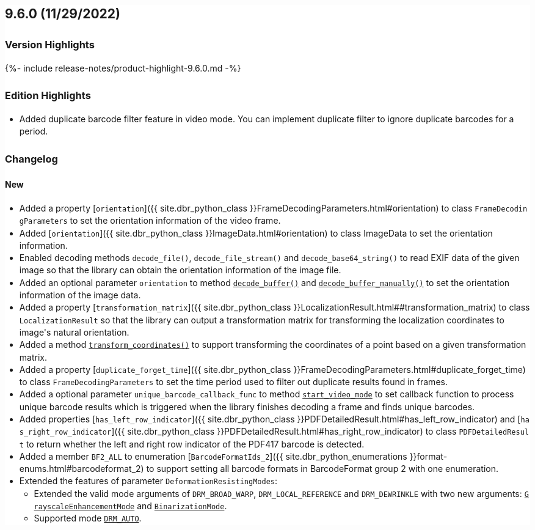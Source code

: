 ## 9.6.0 (11/29/2022)

<div class="fold-panel-prefix"></div>

### Version Highlights <i class="fa fa-caret-down"></i>

<div class="fold-panel-start"></div>

{%- include release-notes/product-highlight-9.6.0.md -%}

<div class="fold-panel-end"></div>

### Edition Highlights

- Added duplicate barcode filter feature in video mode. You can implement duplicate filter to ignore duplicate barcodes for a period.

### Changelog

#### New

- Added a property [`orientation`]({{ site.dbr_python_class }}FrameDecodingParameters.html#orientation) to class `FrameDecodingParameters` to set the orientation information of the video frame.
- Added [`orientation`]({{ site.dbr_python_class }}ImageData.html#orientation) to class ImageData to set the orientation information.
- Enabled decoding methods `decode_file()`, `decode_file_stream()` and `decode_base64_string()` to read EXIF data of the given image so that the library can obtain the orientation information of the image file.
- Added an optional parameter `orientation` to method [`decode_buffer()`]({{site.dbr_python_methods}}decode.html#decodebuffer) and [`decode_buffer_manually()`]({{site.dbr_python_methods}}decode.html#decode_buffer_manually) to set the orientation information of the image data.
- Added a property [`transformation_matrix`]({{ site.dbr_python_class }}LocalizationResult.html##transformation_matrix) to class `LocalizationResult` so that the library can output a transformation matrix for transforming the localization coordinates to image's natural orientation.
- Added a method [`transform_coordinates()`]({{site.dbr_python_methods}}general.html#transform_coordinates) to support transforming the coordinates of a point based on a given transformation matrix.
- Added a property [`duplicate_forget_time`]({{ site.dbr_python_class }}FrameDecodingParameters.html#duplicate_forget_time) to class `FrameDecodingParameters` to set the time period used to filter out duplicate results found in frames.
- Added a optional parameter `unique_barcode_callback_func` to method [`start_video_mode`]({{site.dbr_python_methods}}video.html#start_video_mode) to set callback function to process unique barcode results which is triggered when the library finishes decoding a frame and finds unique barcodes.
- Added properties [`has_left_row_indicator`]({{ site.dbr_python_class }}PDFDetailedResult.html#has_left_row_indicator) and [`has_right_row_indicator`]({{ site.dbr_python_class }}PDFDetailedResult.html#has_right_row_indicator) to class `PDFDetailedResult` to return whether the left and right row indicator of the PDF417 barcode is detected.
- Added a member `BF2_ALL` to enumeration [`BarcodeFormatIds_2`]({{ site.dbr_python_enumerations }}format-enums.html#barcodeformat_2) to support setting all barcode formats in BarcodeFormat group 2 with one enumeration.
- Extended the features of parameter `DeformationResistingModes`:
  - Extended the valid mode arguments of `DRM_BROAD_WARP`, `DRM_LOCAL_REFERENCE` and `DRM_DEWRINKLE` with two new arguments: [`GrayscaleEnhancementMode`]({{site.dbr_parameters_reference}}deformation-resisting-modes.html#grayscaleenhancementmode) and [`BinarizationMode`]({{site.dbr_parameters_reference}}deformation-resisting-modes.html#binarizationmode).
  - Supported mode [`DRM_AUTO`]({{site.dbr_parameters_reference}}deformation-resisting-modes.html#drm_auto).
